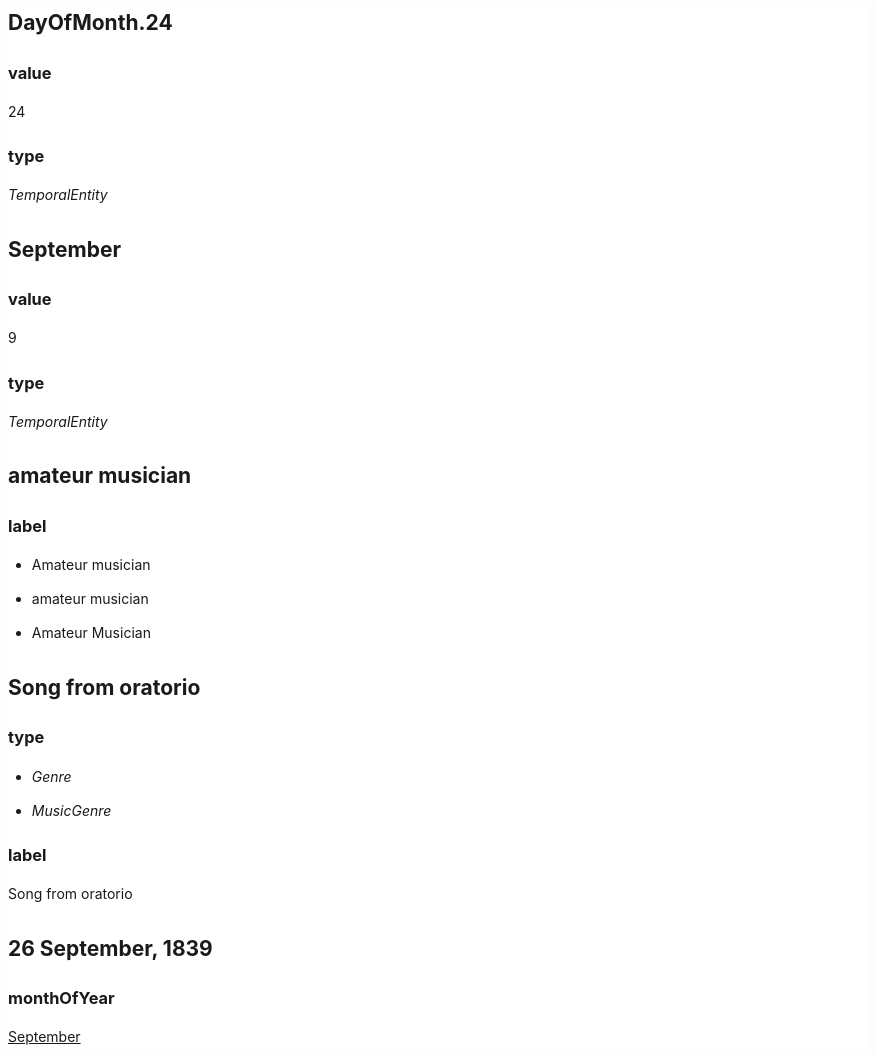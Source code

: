 ## DayOfMonth.24

### value


24

### type


*TemporalEntity*

## September

### value


9

### type


*TemporalEntity*

## amateur musician

### label

 - Amateur musician

 - amateur musician

 - Amateur Musician

## Song from oratorio

### type

 - *Genre*

 - *MusicGenre*

### label


Song from oratorio

## 26 September, 1839

### monthOfYear


[September](#September)
